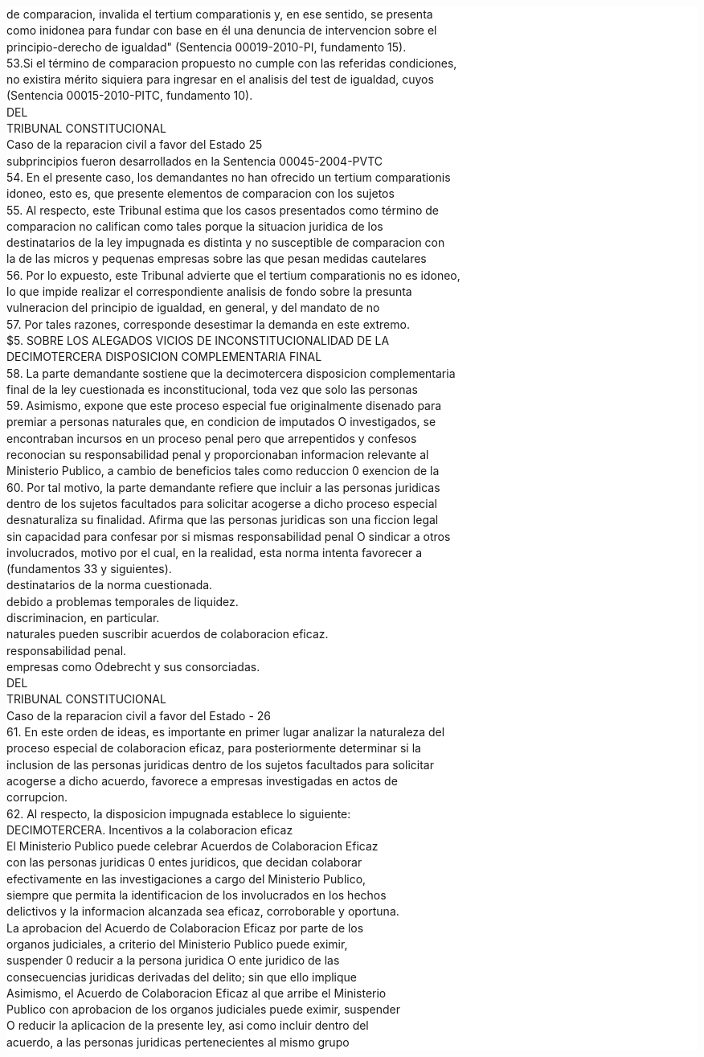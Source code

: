 de comparacion, invalida el tertium comparationis y, en ese sentido, se presenta  
como inidonea para fundar con base en él una denuncia de intervencion sobre el  
principio-derecho de igualdad" (Sentencia 00019-2010-PI, fundamento 15).  
53.Si el término de comparacion propuesto no cumple con las referidas condiciones,  
no existira mérito siquiera para ingresar en el analisis del test de igualdad, cuyos  
(Sentencia 00015-2010-PITC, fundamento 10).  
DEL  
TRIBUNAL CONSTITUCIONAL  
Caso de la reparacion civil a favor del Estado 25  
subprincipios fueron desarrollados en la Sentencia 00045-2004-PVTC  
54. En el presente caso, los demandantes no han ofrecido un tertium comparationis  
idoneo, esto es, que presente elementos de comparacion con los sujetos  
55. Al respecto, este Tribunal estima que los casos presentados como término de  
comparacion no califican como tales porque la situacion juridica de los  
destinatarios de la ley impugnada es distinta y no susceptible de comparacion con  
la de las micros y pequenas empresas sobre las que pesan medidas cautelares  
56. Por lo expuesto, este Tribunal advierte que el tertium comparationis no es idoneo,  
lo que impide realizar el correspondiente analisis de fondo sobre la presunta  
vulneracion del principio de igualdad, en general, y del mandato de no  
57. Por tales razones, corresponde desestimar la demanda en este extremo.  
$5. SOBRE LOS ALEGADOS VICIOS DE INCONSTITUCIONALIDAD DE LA  
DECIMOTERCERA DISPOSICION COMPLEMENTARIA FINAL  
58. La parte demandante sostiene que la decimotercera disposicion complementaria  
final de la ley cuestionada es inconstitucional, toda vez que solo las personas  
59. Asimismo, expone que este proceso especial fue originalmente disenado para  
premiar a personas naturales que, en condicion de imputados O investigados, se  
encontraban incursos en un proceso penal pero que arrepentidos y confesos  
reconocian su responsabilidad penal y proporcionaban informacion relevante al  
Ministerio Publico, a cambio de beneficios tales como reduccion 0 exencion de la  
60. Por tal motivo, la parte demandante refiere que incluir a las personas juridicas  
dentro de los sujetos facultados para solicitar acogerse a dicho proceso especial  
desnaturaliza su finalidad. Afirma que las personas juridicas son una ficcion legal  
sin capacidad para confesar por si mismas responsabilidad penal O sindicar a otros  
involucrados, motivo por el cual, en la realidad, esta norma intenta favorecer a  
(fundamentos 33 y siguientes).  
destinatarios de la norma cuestionada.  
debido a problemas temporales de liquidez.  
discriminacion, en particular.  
naturales pueden suscribir acuerdos de colaboracion eficaz.  
responsabilidad penal.  
empresas como Odebrecht y sus consorciadas.  
DEL  
TRIBUNAL CONSTITUCIONAL  
Caso de la reparacion civil a favor del Estado - 26  
61. En este orden de ideas, es importante en primer lugar analizar la naturaleza del  
proceso especial de colaboracion eficaz, para posteriormente determinar si la  
inclusion de las personas juridicas dentro de los sujetos facultados para solicitar  
acogerse a dicho acuerdo, favorece a empresas investigadas en actos de  
corrupcion.  
62. Al respecto, la disposicion impugnada establece lo siguiente:  
DECIMOTERCERA. Incentivos a la colaboracion eficaz  
El Ministerio Publico puede celebrar Acuerdos de Colaboracion Eficaz  
con las personas juridicas 0 entes juridicos, que decidan colaborar  
efectivamente en las investigaciones a cargo del Ministerio Publico,  
siempre que permita la identificacion de los involucrados en los hechos  
delictivos y la informacion alcanzada sea eficaz, corroborable y oportuna.  
La aprobacion del Acuerdo de Colaboracion Eficaz por parte de los  
organos judiciales, a criterio del Ministerio Publico puede eximir,  
suspender 0 reducir a la persona juridica O ente juridico de las  
consecuencias juridicas derivadas del delito; sin que ello implique  
Asimismo, el Acuerdo de Colaboracion Eficaz al que arribe el Ministerio  
Publico con aprobacion de los organos judiciales puede eximir, suspender  
O reducir la aplicacion de la presente ley, asi como incluir dentro del  
acuerdo, a las personas juridicas pertenecientes al mismo grupo  